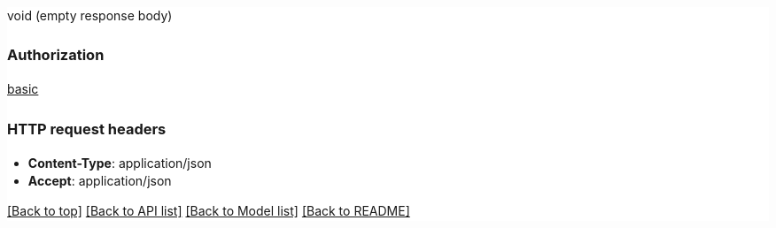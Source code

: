 void (empty response body)

### Authorization

[basic](../README.md#basic)

### HTTP request headers

 - **Content-Type**: application/json
 - **Accept**: application/json

[[Back to top]](#) [[Back to API list]](../README.md#documentation-for-api-endpoints) [[Back to Model list]](../README.md#documentation-for-models) [[Back to README]](../README.md)

